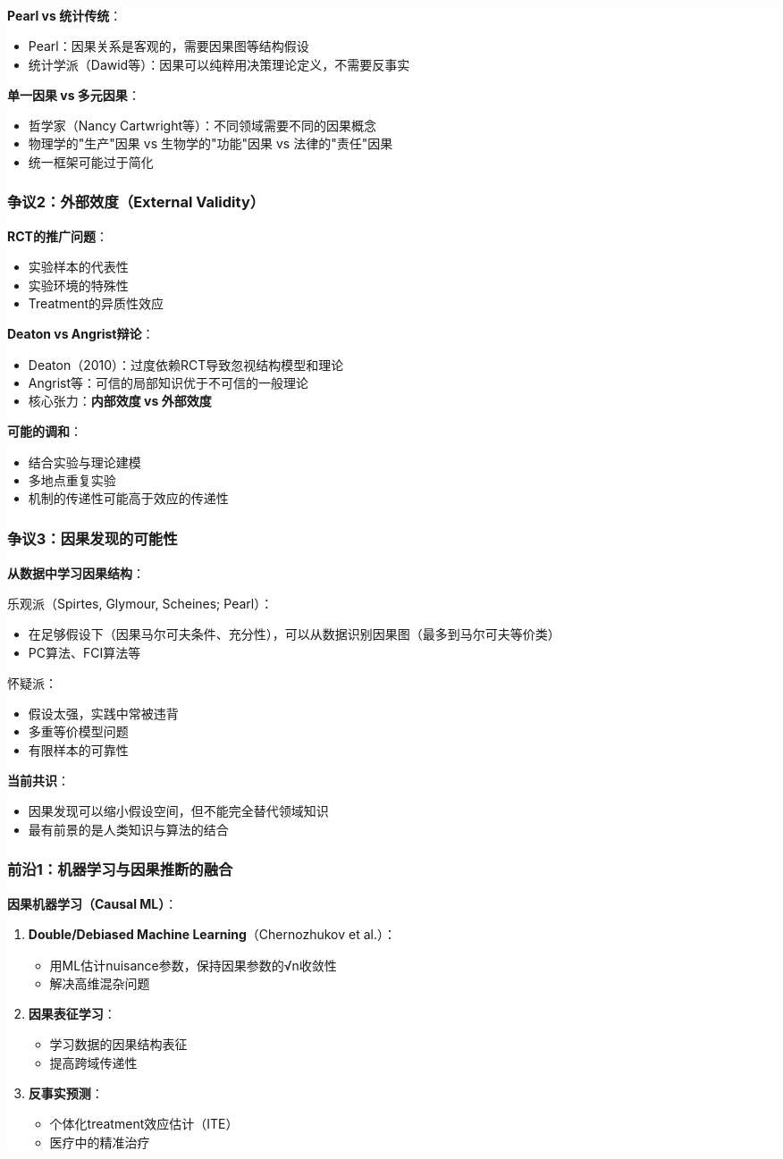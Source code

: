 **Pearl vs 统计传统**：
- Pearl：因果关系是客观的，需要因果图等结构假设
- 统计学派（Dawid等）：因果可以纯粹用决策理论定义，不需要反事实

**单一因果 vs 多元因果**：
- 哲学家（Nancy Cartwright等）：不同领域需要不同的因果概念
- 物理学的"生产"因果 vs 生物学的"功能"因果 vs 法律的"责任"因果
- 统一框架可能过于简化

### 争议2：外部效度（External Validity）

**RCT的推广问题**：
- 实验样本的代表性
- 实验环境的特殊性
- Treatment的异质性效应

**Deaton vs Angrist辩论**：
- Deaton（2010）：过度依赖RCT导致忽视结构模型和理论
- Angrist等：可信的局部知识优于不可信的一般理论
- 核心张力：**内部效度 vs 外部效度**

**可能的调和**：
- 结合实验与理论建模
- 多地点重复实验
- 机制的传递性可能高于效应的传递性

### 争议3：因果发现的可能性

**从数据中学习因果结构**：

乐观派（Spirtes, Glymour, Scheines; Pearl）：
- 在足够假设下（因果马尔可夫条件、充分性），可以从数据识别因果图（最多到马尔可夫等价类）
- PC算法、FCI算法等

怀疑派：
- 假设太强，实践中常被违背
- 多重等价模型问题
- 有限样本的可靠性

**当前共识**：
- 因果发现可以缩小假设空间，但不能完全替代领域知识
- 最有前景的是人类知识与算法的结合

### 前沿1：机器学习与因果推断的融合

**因果机器学习（Causal ML）**：

1. **Double/Debiased Machine Learning**（Chernozhukov et al.）：
   - 用ML估计nuisance参数，保持因果参数的√n收敛性
   - 解决高维混杂问题

2. **因果表征学习**：
   - 学习数据的因果结构表征
   - 提高跨域传递性

3. **反事实预测**：
   - 个体化treatment效应估计（ITE）
   - 医疗中的精准治疗
